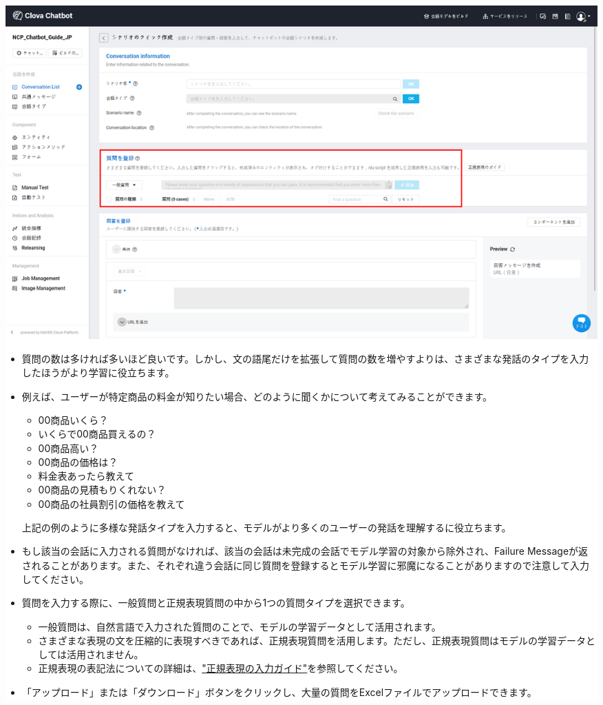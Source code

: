![chatbot-01-007a.png](../assets/chatbot-01-007a.png)

- 質問の数は多ければ多いほど良いです。しかし、文の語尾だけを拡張して質問の数を増やすよりは、さまざまな発話のタイプを入力したほうがより学習に役立ちます。

- 例えば、ユーザーが特定商品の料金が知りたい場合、どのように聞くかについて考えてみることができます。

  - 00商品いくら？
  - いくらで00商品買えるの？
  - 00商品高い？
  - 00商品の価格は？
  - 料金表あったら教えて
  - 00商品の見積もりくれない？
  - 00商品の社員割引の価格を教えて

  上記の例のように多様な発話タイプを入力すると、モデルがより多くのユーザーの発話を理解するに役立ちます。

- もし該当の会話に入力される質問がなければ、該当の会話は未完成の会話でモデル学習の対象から除外され、Failure Messageが返されることがあります。また、それぞれ違う会話に同じ質問を登録するとモデル学習に邪魔になることがありますので注意して入力してください。

- 質問を入力する際に、一般質問と正規表現質問の中から1つの質問タイプを選択できます。

  - 一般質問は、自然言語で入力された質問のことで、モデルの学習データとして活用されます。
  - さまざまな表現の文を圧縮的に表現すべきであれば、正規表現質問を活用します。ただし、正規表現質問はモデルの学習データとしては活用されません。
  - 正規表現の表記法についての詳細は、["正規表現の入力ガイド"](chatbot-3-8.md)を参照してください。

- 「アップロード」または「ダウンロード」ボタンをクリックし、大量の質問をExcelファイルでアップロードできます。
